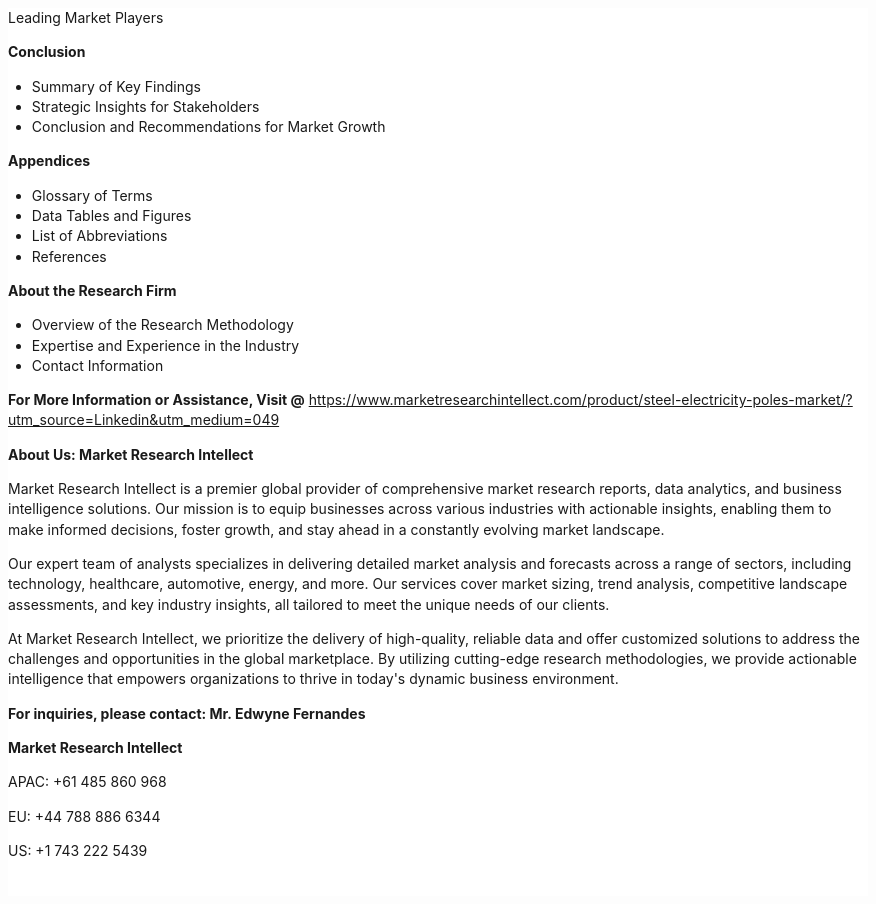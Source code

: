 Leading Market Players</li></ul><p><strong>Conclusion</strong></p><ul><li>Summary of Key Findings</li><li>Strategic Insights for Stakeholders</li><li>Conclusion and Recommendations for Market Growth</li></ul><p><strong>Appendices</strong></p><ul><li>Glossary of Terms</li><li>Data Tables and Figures</li><li>List of Abbreviations</li><li>References</li></ul><p><strong>About the Research Firm</strong></p><ul><li>Overview of the Research Methodology</li><li>Expertise and Experience in the Industry</li><li>Contact Information</li></ul></div><div class="article-main__content" data-test-id="publishing-text-block"><p><span class="font-[700]"><strong>For More Information or Assistance, Visit @</strong>&nbsp;<a href="https://www.marketresearchintellect.com/product/steel-electricity-poles-market/?utm_source=Linkedin&utm_medium=049">https://www.marketresearchintellect.com/product/steel-electricity-poles-market/?utm_source=Linkedin&utm_medium=049</a></span></p><p><strong>About Us: Market Research Intellect</strong></p><p>Market Research Intellect is a premier global provider of comprehensive market research reports, data analytics, and business intelligence solutions. Our mission is to equip businesses across various industries with actionable insights, enabling them to make informed decisions, foster growth, and stay ahead in a constantly evolving market landscape.</p><p>Our expert team of analysts specializes in delivering detailed market analysis and forecasts across a range of sectors, including technology, healthcare, automotive, energy, and more. Our services cover market sizing, trend analysis, competitive landscape assessments, and key industry insights, all tailored to meet the unique needs of our clients.</p><p>At Market Research Intellect, we prioritize the delivery of high-quality, reliable data and offer customized solutions to address the challenges and opportunities in the global marketplace. By utilizing cutting-edge research methodologies, we provide actionable intelligence that empowers organizations to thrive in today's dynamic business environment.</p><p><strong>For inquiries, please contact: Mr. Edwyne Fernandes</strong></p><p><strong>Market Research Intellect</strong></p><p>APAC: +61 485 860 968</p><p>EU: +44 788 886 6344</p><p>US: +1 743 222 5439</p></div><div class="article-main__content" data-test-id="publishing-text-block">&nbsp;</div>
